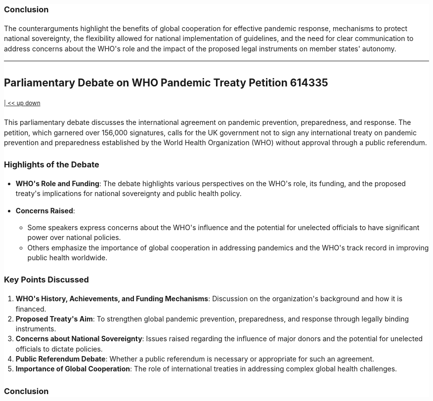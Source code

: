 ### Conclusion



The counterarguments highlight the benefits of global cooperation for effective pandemic response, mechanisms to protect national sovereignty, the flexibility allowed for national implementation of guidelines, and the need for clear communication to address concerns about the WHO's role and the impact of the proposed legal instruments on member states' autonomy.



---
## Parliamentary Debate on WHO Pandemic Treaty Petition 614335


<sup>[ | ](#summary-of-uk-petitions-debates)[ << ](#table-of-contents)[ up ](#counterarguments-to-concerns-about-ratifying-who-pandemic-treaty-and-ihr-amendments)[ down ](#parliamentary-debate-on-who-pandemic-treaty-petition-635904)</sup>


This parliamentary debate discusses the international agreement on pandemic prevention, preparedness, and response. The petition, which garnered over 156,000 signatures, calls for the UK government not to sign any international treaty on pandemic prevention and preparedness established by the World Health Organization (WHO) without approval through a public referendum.

### Highlights of the Debate




- **WHO's Role and Funding**: The debate highlights various perspectives on the WHO's role, its funding, and the proposed treaty's implications for national sovereignty and public health policy.

- **Concerns Raised**:
  - Some speakers express concerns about the WHO's influence and the potential for unelected officials to have significant power over national policies.
  - Others emphasize the importance of global cooperation in addressing pandemics and the WHO's track record in improving public health worldwide.

### Key Points Discussed




1. **WHO's History, Achievements, and Funding Mechanisms**: Discussion on the organization's background and how it is financed.
2. **Proposed Treaty's Aim**: To strengthen global pandemic prevention, preparedness, and response through legally binding instruments.
3. **Concerns about National Sovereignty**: Issues raised regarding the influence of major donors and the potential for unelected officials to dictate policies.
4. **Public Referendum Debate**: Whether a public referendum is necessary or appropriate for such an agreement.
5. **Importance of Global Cooperation**: The role of international treaties in addressing complex global health challenges.

### Conclusion
